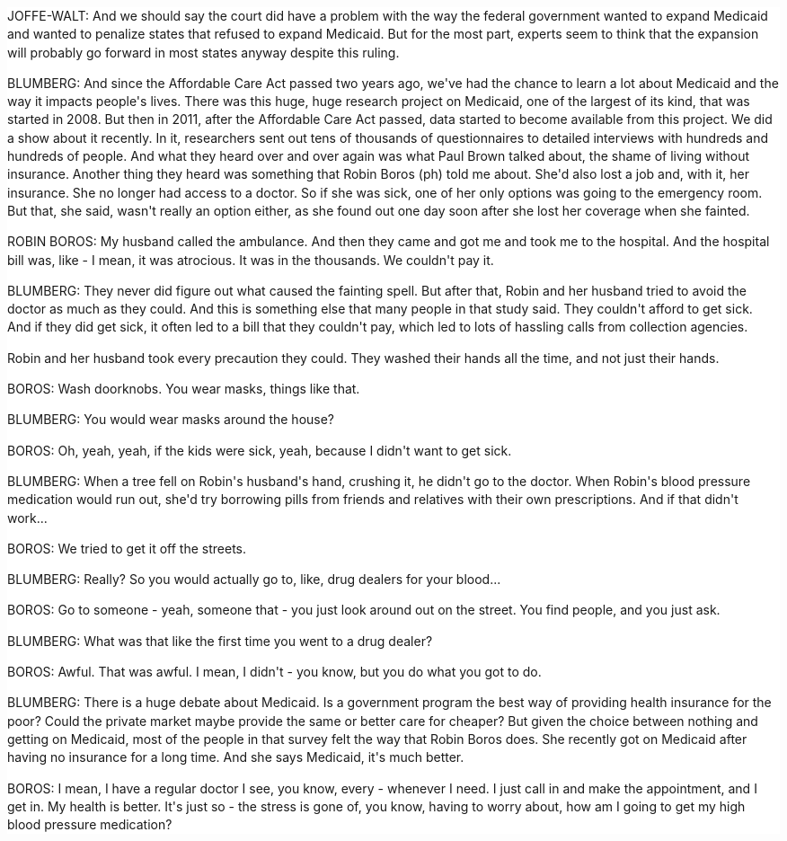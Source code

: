JOFFE-WALT: And we should say the court did have a problem with the way the federal government wanted to expand Medicaid and wanted to penalize states that refused to expand Medicaid. But for the most part, experts seem to think that the expansion will probably go forward in most states anyway despite this ruling.

BLUMBERG: And since the Affordable Care Act passed two years ago, we've had the chance to learn a lot about Medicaid and the way it impacts people's lives. There was this huge, huge research project on Medicaid, one of the largest of its kind, that was started in 2008. But then in 2011, after the Affordable Care Act passed, data started to become available from this project. We did a show about it recently. In it, researchers sent out tens of thousands of questionnaires to detailed interviews with hundreds and hundreds of people. And what they heard over and over again was what Paul Brown talked about, the shame of living without insurance. Another thing they heard was something that Robin Boros (ph) told me about. She'd also lost a job and, with it, her insurance. She no longer had access to a doctor. So if she was sick, one of her only options was going to the emergency room. But that, she said, wasn't really an option either, as she found out one day soon after she lost her coverage when she fainted.

ROBIN BOROS: My husband called the ambulance. And then they came and got me and took me to the hospital. And the hospital bill was, like - I mean, it was atrocious. It was in the thousands. We couldn't pay it.

BLUMBERG: They never did figure out what caused the fainting spell. But after that, Robin and her husband tried to avoid the doctor as much as they could. And this is something else that many people in that study said. They couldn't afford to get sick. And if they did get sick, it often led to a bill that they couldn't pay, which led to lots of hassling calls from collection agencies.

Robin and her husband took every precaution they could. They washed their hands all the time, and not just their hands.

BOROS: Wash doorknobs. You wear masks, things like that.

BLUMBERG: You would wear masks around the house?

BOROS: Oh, yeah, yeah, if the kids were sick, yeah, because I didn't want to get sick.

BLUMBERG: When a tree fell on Robin's husband's hand, crushing it, he didn't go to the doctor. When Robin's blood pressure medication would run out, she'd try borrowing pills from friends and relatives with their own prescriptions. And if that didn't work...

BOROS: We tried to get it off the streets.

BLUMBERG: Really? So you would actually go to, like, drug dealers for your blood...

BOROS: Go to someone - yeah, someone that - you just look around out on the street. You find people, and you just ask.

BLUMBERG: What was that like the first time you went to a drug dealer?

BOROS: Awful. That was awful. I mean, I didn't - you know, but you do what you got to do.

BLUMBERG: There is a huge debate about Medicaid. Is a government program the best way of providing health insurance for the poor? Could the private market maybe provide the same or better care for cheaper? But given the choice between nothing and getting on Medicaid, most of the people in that survey felt the way that Robin Boros does. She recently got on Medicaid after having no insurance for a long time. And she says Medicaid, it's much better.

BOROS: I mean, I have a regular doctor I see, you know, every - whenever I need. I just call in and make the appointment, and I get in. My health is better. It's just so - the stress is gone of, you know, having to worry about, how am I going to get my high blood pressure medication?
